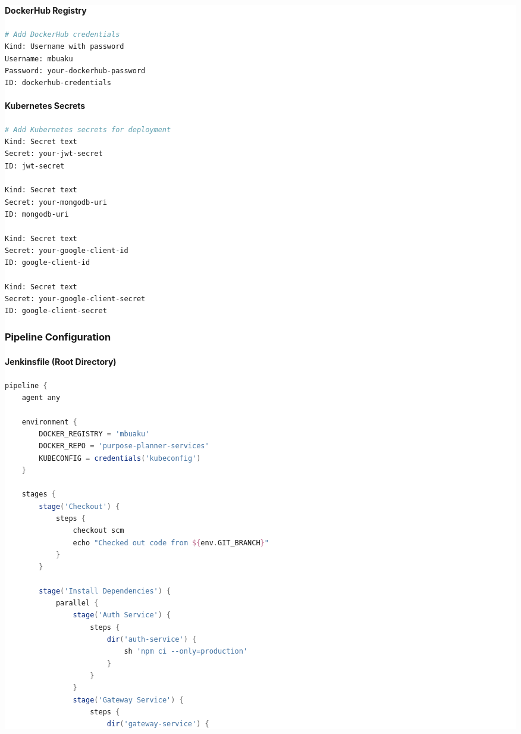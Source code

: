 #### DockerHub Registry

```bash
# Add DockerHub credentials
Kind: Username with password
Username: mbuaku
Password: your-dockerhub-password
ID: dockerhub-credentials
```

#### Kubernetes Secrets

```bash
# Add Kubernetes secrets for deployment
Kind: Secret text
Secret: your-jwt-secret
ID: jwt-secret

Kind: Secret text
Secret: your-mongodb-uri
ID: mongodb-uri

Kind: Secret text
Secret: your-google-client-id
ID: google-client-id

Kind: Secret text
Secret: your-google-client-secret
ID: google-client-secret
```

### Pipeline Configuration

#### Jenkinsfile (Root Directory)

```groovy
pipeline {
    agent any
    
    environment {
        DOCKER_REGISTRY = 'mbuaku'
        DOCKER_REPO = 'purpose-planner-services'
        KUBECONFIG = credentials('kubeconfig')
    }
    
    stages {
        stage('Checkout') {
            steps {
                checkout scm
                echo "Checked out code from ${env.GIT_BRANCH}"
            }
        }
        
        stage('Install Dependencies') {
            parallel {
                stage('Auth Service') {
                    steps {
                        dir('auth-service') {
                            sh 'npm ci --only=production'
                        }
                    }
                }
                stage('Gateway Service') {
                    steps {
                        dir('gateway-service') {
```